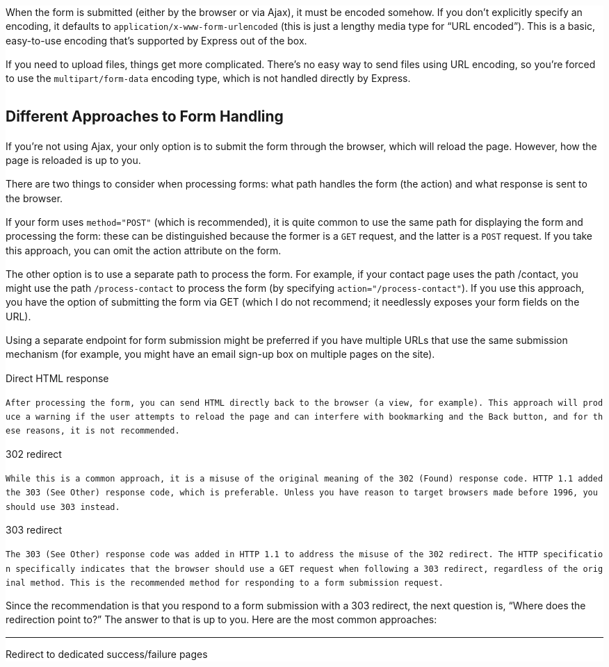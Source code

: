 When the form is submitted (either by the browser or via Ajax), it must be encoded somehow. If you don’t explicitly specify an encoding, it defaults to `application/x-www-form-urlencoded` (this is just a lengthy media type for “URL encoded”). This is a basic, easy-to-use encoding that’s supported by Express out of the box.

If you need to upload files, things get more complicated. There’s no easy way to send files using URL encoding, so you’re forced to use the `multipart/form-data` encoding type, which is not handled directly by Express.

## Different Approaches to Form Handling

If you’re not using Ajax, your only option is to submit the form through the browser, which will reload the page. However, how the page is reloaded is up to you. 

There are two things to consider when processing forms: what path handles the form (the action) and what response is sent to the browser.

If your form uses `method="POST"` (which is recommended), it is quite common to use the same path for displaying the form and processing the form: these can be distinguished because the former is a `GET` request, and the latter is a `POST` request. If you take this approach, you can omit the action attribute on the form.

The other option is to use a separate path to process the form. For example, if your contact page uses the path /contact, you might use the path `/process-contact` to process the form (by specifying `action="/process-contact"`). If you use this approach, you have the option of submitting the form via GET (which I do not recommend; it needlessly exposes your form fields on the URL). 

Using a separate endpoint for form submission might be preferred if you have multiple URLs that use the same submission mechanism (for example, you might have an email sign-up box on multiple pages on the site).


Direct HTML response

    After processing the form, you can send HTML directly back to the browser (a view, for example). This approach will produce a warning if the user attempts to reload the page and can interfere with bookmarking and the Back button, and for these reasons, it is not recommended.
302 redirect

    While this is a common approach, it is a misuse of the original meaning of the 302 (Found) response code. HTTP 1.1 added the 303 (See Other) response code, which is preferable. Unless you have reason to target browsers made before 1996, you should use 303 instead.
303 redirect

    The 303 (See Other) response code was added in HTTP 1.1 to address the misuse of the 302 redirect. The HTTP specification specifically indicates that the browser should use a GET request when following a 303 redirect, regardless of the original method. This is the recommended method for responding to a form submission request.

Since the recommendation is that you respond to a form submission with a 303 redirect, the next question is, “Where does the redirection point to?” The answer to that is up to you. Here are the most common approaches:

---

Redirect to dedicated success/failure pages
